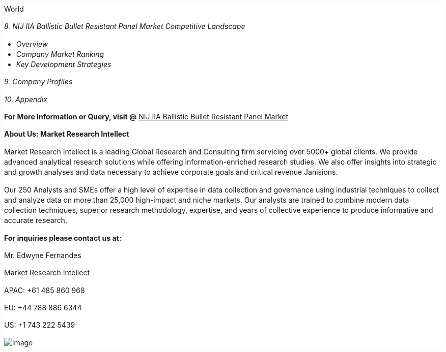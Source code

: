 World</span></em></li></ul><p><em><span class="font-[700]">8. NIJ IIA Ballistic Bullet Resistant Panel Market Competitive Landscape</span></em></p><ul><li><em><span class="">Overview</span></em></li><li><em><span class="">Company Market Ranking</span></em></li><li><em><span class="">Key Development Strategies</span></em></li></ul><p><em><span class="font-[700]">9. Company Profiles</span></em></p><p><em><span class="font-[700]">10. Appendix</span></em></p><p><span class="font-[700]"><strong>For More Information or Query, visit&nbsp;@</strong>&nbsp;</span><span class="font-[700]"><a href="https://www.marketresearchintellect.com/product/global-nij-iia-ballistic-bullet-resistant-panel-market/?utm_source=Linkedin&utm_medium=841" target="_blank" data-tracking-control-name="article-ssr-frontend-pulse_little-text-block" data-tracking-will-navigate="" data-test-link="">NIJ IIA Ballistic Bullet Resistant Panel Market</a></span></p><p><strong><span class="font-[700]">About Us: Market Research Intellect</span></strong></p><p><span class="">Market Research Intellect is a leading Global Research and Consulting firm servicing over 5000+ global clients. We provide advanced analytical research solutions while offering information-enriched research studies.&nbsp;</span>We also offer insights into strategic and growth analyses and data necessary to achieve corporate goals and critical revenue Janisions.</p><p><span class="">Our 250 Analysts and SMEs offer a high level of expertise in data collection and governance using industrial techniques to collect and analyze data on more than 25,000 high-impact and niche markets. Our analysts are trained to combine modern data collection techniques, superior research methodology, expertise, and years of collective experience to produce informative and accurate research.</span></p><p><strong>For inquiries please contact us at:</strong></p><p>Mr. Edwyne Fernandes</p><p>Market Research Intellect</p><p>APAC: +61 485 860 968</p><p>EU: +44 788 886 6344</p><p>US: +1 743 222 5439</p>
![image](https://github.com/user-attachments/assets/b64e8fd0-5952-4f57-8a38-0170c24b9ffe)
